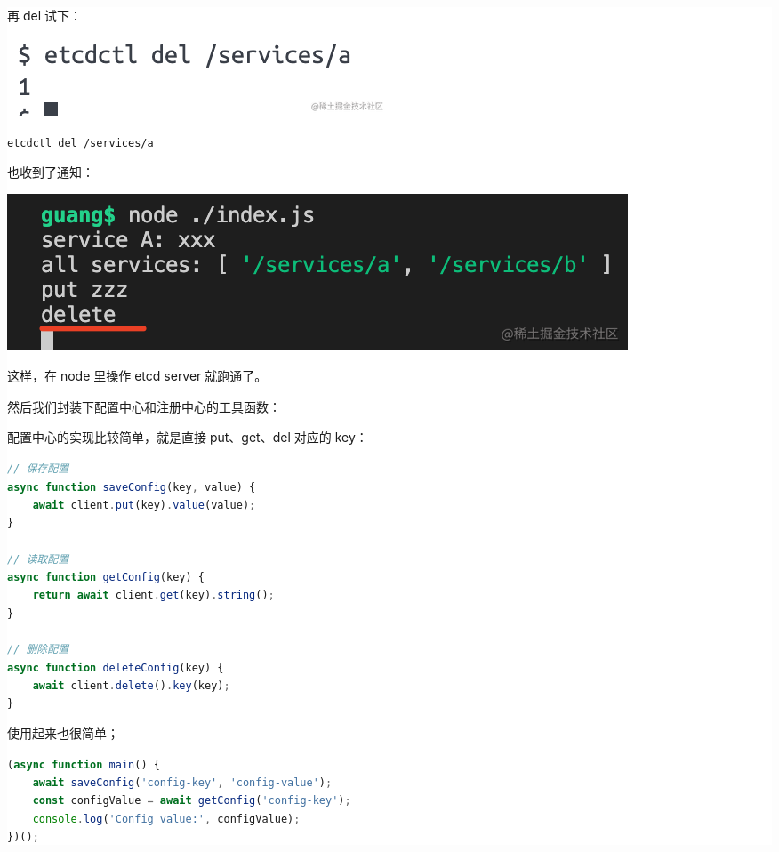 再 del 试下：

![](./image/第106章—用Etcd实现微服务配置中心和注册中心-23.png)
```
etcdctl del /services/a
```

也收到了通知：

![](./image/第106章—用Etcd实现微服务配置中心和注册中心-24.png)

这样，在 node 里操作 etcd server 就跑通了。

然后我们封装下配置中心和注册中心的工具函数：

配置中心的实现比较简单，就是直接 put、get、del 对应的 key：

```javascript
// 保存配置
async function saveConfig(key, value) {
    await client.put(key).value(value);
}

// 读取配置
async function getConfig(key) {
    return await client.get(key).string();
}

// 删除配置
async function deleteConfig(key) {
    await client.delete().key(key);
}
```
使用起来也很简单；

```javascript
(async function main() {
    await saveConfig('config-key', 'config-value');
    const configValue = await getConfig('config-key');
    console.log('Config value:', configValue);
})();
```
